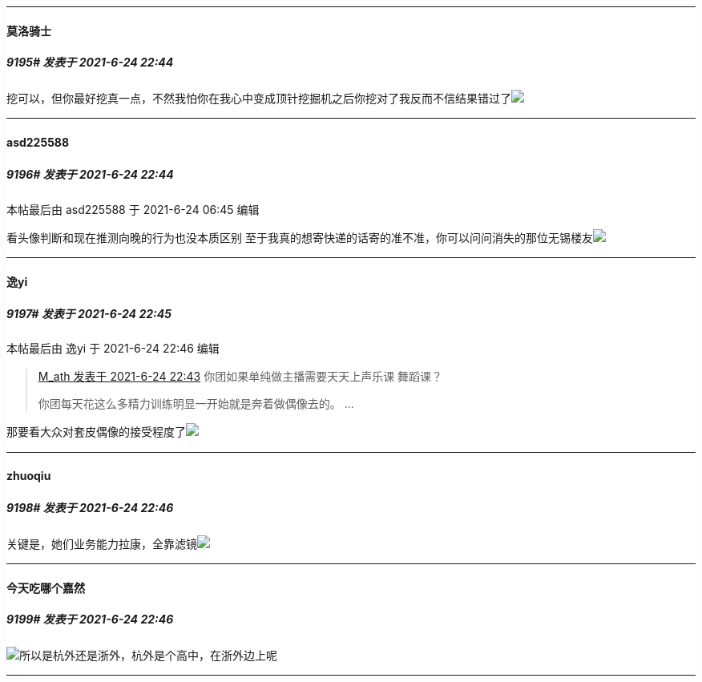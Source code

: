 
*****

####  莫洛骑士  
##### 9195#       发表于 2021-6-24 22:44


挖可以，但你最好挖真一点，不然我怕你在我心中变成顶针挖掘机之后你挖对了我反而不信结果错过了<img src="https://static.saraba1st.com/image/smiley/face2017/076.png" referrerpolicy="no-referrer">


*****

####  asd225588  
##### 9196#       发表于 2021-6-24 22:44


 本帖最后由 asd225588 于 2021-6-24 06:45 编辑 

看头像判断和现在推测向晚的行为也没本质区别
至于我真的想寄快递的话寄的准不准，你可以问问消失的那位无锡楼友<img src="https://static.saraba1st.com/image/smiley/face2017/043.png" referrerpolicy="no-referrer">


*****

####  逸yi  
##### 9197#       发表于 2021-6-24 22:45


 本帖最后由 逸yi 于 2021-6-24 22:46 编辑 
<blockquote><a href="httphttps://bbs.saraba1st.com/2b/forum.php?mod=redirect&amp;goto=findpost&amp;pid=51728258&amp;ptid=2010146" target="_blank">M_ath 发表于 2021-6-24 22:43</a>
你团如果单纯做主播需要天天上声乐课 舞蹈课？

你团每天花这么多精力训练明显一开始就是奔着做偶像去的。 ...</blockquote>
那要看大众对套皮偶像的接受程度了<img src="https://static.saraba1st.com/image/smiley/face2017/009.gif" referrerpolicy="no-referrer">


*****

####  zhuoqiu  
##### 9198#       发表于 2021-6-24 22:46


关键是，她们业务能力拉康，全靠滤镜<img src="https://static.saraba1st.com/image/smiley/face2017/124.png" referrerpolicy="no-referrer">


*****

####  今天吃哪个嘉然  
##### 9199#       发表于 2021-6-24 22:46


<img src="https://static.saraba1st.com/image/smiley/face2017/126.png" referrerpolicy="no-referrer">所以是杭外还是浙外，杭外是个高中，在浙外边上呢


*****
